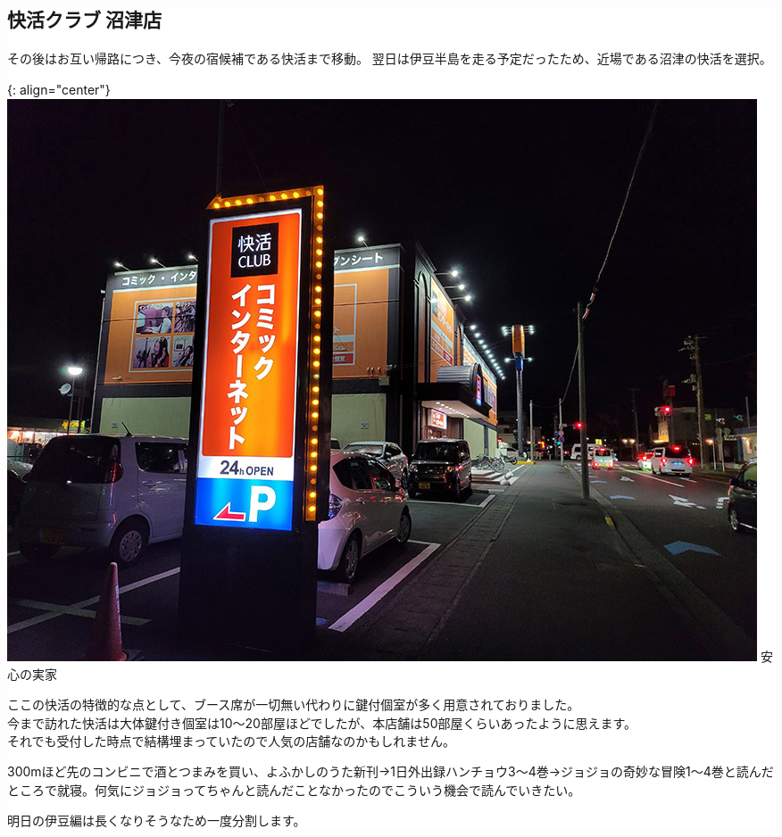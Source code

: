 ## 快活クラブ 沼津店
その後はお互い帰路につき、今夜の宿候補である快活まで移動。
翌日は伊豆半島を走る予定だったため、近場である沼津の快活を選択。

{: align="center"}
![](/assets/images/blog/20220320/20220320_210010.jpg)
安心の実家

ここの快活の特徴的な点として、ブース席が一切無い代わりに鍵付個室が多く用意されておりました。  
今まで訪れた快活は大体鍵付き個室は10～20部屋ほどでしたが、本店舗は50部屋くらいあったように思えます。  
それでも受付した時点で結構埋まっていたので人気の店舗なのかもしれません。

300mほど先のコンビニで酒とつまみを買い、よふかしのうた新刊→1日外出録ハンチョウ3～4巻→ジョジョの奇妙な冒険1～4巻と読んだところで就寝。何気にジョジョってちゃんと読んだことなかったのでこういう機会で読んでいきたい。

明日の伊豆編は長くなりそうなため一度分割します。
